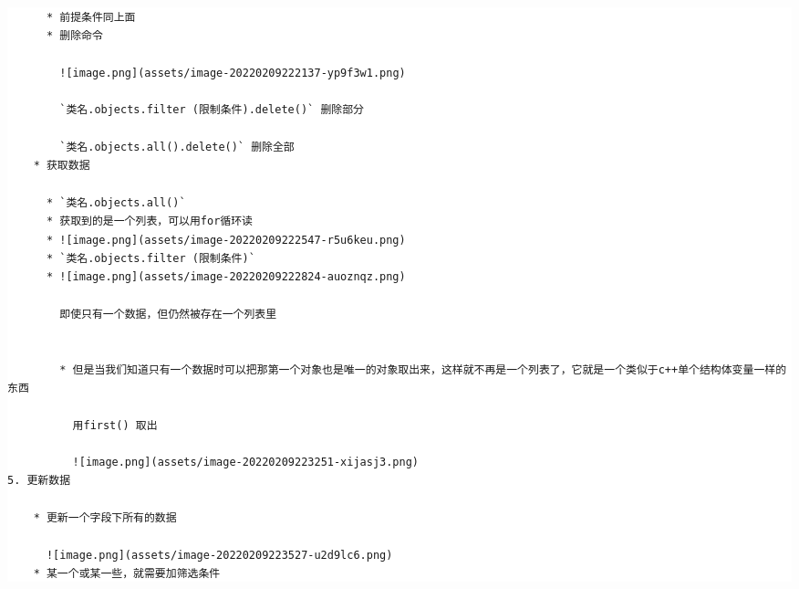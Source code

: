           * 前提条件同上面
          * 删除命令

            ![image.png](assets/image-20220209222137-yp9f3w1.png)

            `类名.objects.filter (限制条件).delete()` 删除部分

            `类名.objects.all().delete()` 删除全部
        * 获取数据

          * `类名.objects.all()`
          * 获取到的是一个列表，可以用for循环读
          * ![image.png](assets/image-20220209222547-r5u6keu.png)
          * `类名.objects.filter (限制条件)`
          * ![image.png](assets/image-20220209222824-auoznqz.png)

            即使只有一个数据，但仍然被存在一个列表里


            * 但是当我们知道只有一个数据时可以把那第一个对象也是唯一的对象取出来，这样就不再是一个列表了，它就是一个类似于c++单个结构体变量一样的东西

              用first() 取出

              ![image.png](assets/image-20220209223251-xijasj3.png)
    5. 更新数据

        * 更新一个字段下所有的数据

          ![image.png](assets/image-20220209223527-u2d9lc6.png)
        * 某一个或某一些，就需要加筛选条件
